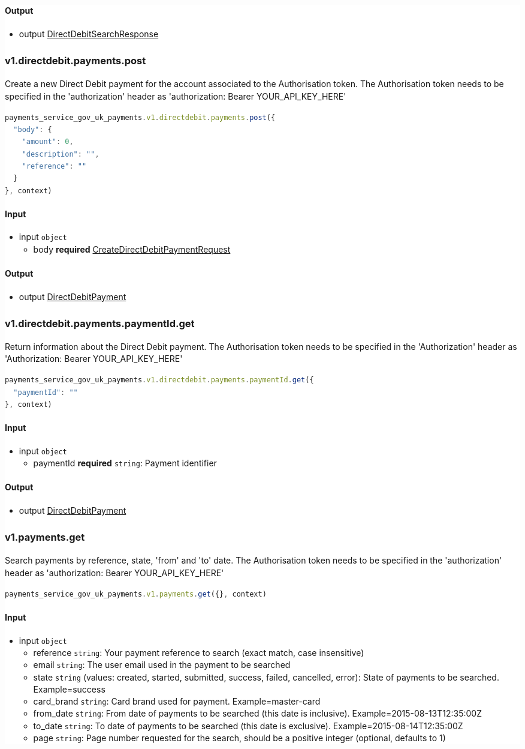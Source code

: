 #### Output
* output [DirectDebitSearchResponse](#directdebitsearchresponse)

### v1.directdebit.payments.post
Create a new Direct Debit payment for the account associated to the Authorisation token. The Authorisation token needs to be specified in the 'authorization' header as 'authorization: Bearer YOUR_API_KEY_HERE'


```js
payments_service_gov_uk_payments.v1.directdebit.payments.post({
  "body": {
    "amount": 0,
    "description": "",
    "reference": ""
  }
}, context)
```

#### Input
* input `object`
  * body **required** [CreateDirectDebitPaymentRequest](#createdirectdebitpaymentrequest)

#### Output
* output [DirectDebitPayment](#directdebitpayment)

### v1.directdebit.payments.paymentId.get
Return information about the Direct Debit payment. The Authorisation token needs to be specified in the 'Authorization' header as 'Authorization: Bearer YOUR_API_KEY_HERE'


```js
payments_service_gov_uk_payments.v1.directdebit.payments.paymentId.get({
  "paymentId": ""
}, context)
```

#### Input
* input `object`
  * paymentId **required** `string`: Payment identifier

#### Output
* output [DirectDebitPayment](#directdebitpayment)

### v1.payments.get
Search payments by reference, state, 'from' and 'to' date. The Authorisation token needs to be specified in the 'authorization' header as 'authorization: Bearer YOUR_API_KEY_HERE'


```js
payments_service_gov_uk_payments.v1.payments.get({}, context)
```

#### Input
* input `object`
  * reference `string`: Your payment reference to search (exact match, case insensitive)
  * email `string`: The user email used in the payment to be searched
  * state `string` (values: created, started, submitted, success, failed, cancelled, error): State of payments to be searched. Example=success
  * card_brand `string`: Card brand used for payment. Example=master-card
  * from_date `string`: From date of payments to be searched (this date is inclusive). Example=2015-08-13T12:35:00Z
  * to_date `string`: To date of payments to be searched (this date is exclusive). Example=2015-08-14T12:35:00Z
  * page `string`: Page number requested for the search, should be a positive integer (optional, defaults to 1)